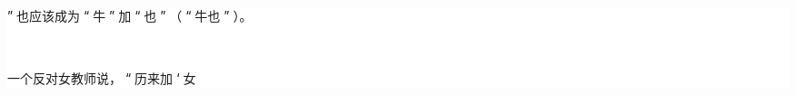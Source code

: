    ”
  </span>
  <span class="s1">
   也应该成为
  </span>
  <span class="s2">
   “
  </span>
  <span class="s1">
   牛
  </span>
  <span class="s2">
   ”
  </span>
  <span class="s1">
   加
  </span>
  <span class="s2">
   “
  </span>
  <span class="s1">
   也
  </span>
  <span class="s2">
   ”
  </span>
  <span class="s1">
   （
  </span>
  <span class="s2">
   “
  </span>
  <span class="s1">
   牛也
  </span>
  <span class="s2">
   ”
  </span>
  <span class="s1">
   ）。
  </span>
 </p>
 <p class="p1">
  <span class="s1">
  </span>
  <br/>
 </p>
 <p class="p2">
  <span class="s1">
   一个反对女教师说，
  </span>
  <span class="s2">
   “
  </span>
  <span class="s1">
   历来加
  </span>
  <span class="s2">
   ‘
  </span>
  <span class="s1">
   女
  </span>
  <span class="s2">